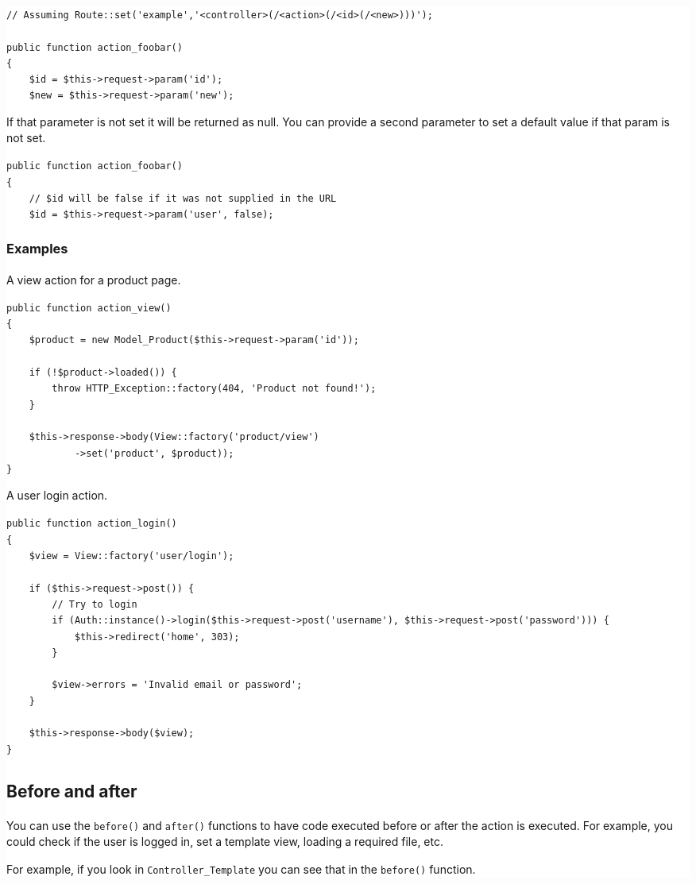     // Assuming Route::set('example','<controller>(/<action>(/<id>(/<new>)))');

    public function action_foobar()
    {
        $id = $this->request->param('id');
        $new = $this->request->param('new');

If that parameter is not set it will be returned as null. You can provide a second parameter to set a default value if that param is not set.

    public function action_foobar()
    {
        // $id will be false if it was not supplied in the URL
        $id = $this->request->param('user', false);

### Examples

A view action for a product page.

    public function action_view()
    {
        $product = new Model_Product($this->request->param('id'));

        if (!$product->loaded()) {
            throw HTTP_Exception::factory(404, 'Product not found!');
        }

        $this->response->body(View::factory('product/view')
                ->set('product', $product));
    }

A user login action.

    public function action_login()
    {
        $view = View::factory('user/login');

        if ($this->request->post()) {
            // Try to login
            if (Auth::instance()->login($this->request->post('username'), $this->request->post('password'))) {
                $this->redirect('home', 303);
            }

            $view->errors = 'Invalid email or password';
        }

        $this->response->body($view);
    }

## Before and after

You can use the `before()` and `after()` functions to have code executed before or after the action is executed. For example, you could check if the user is logged in, set a template view, loading a required file, etc.

For example, if you look in `Controller_Template` you can see that in the `before()` function.
